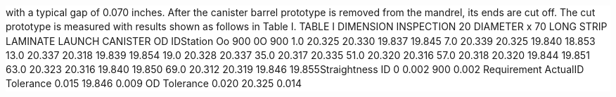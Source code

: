 with a typical gap of 0.070 inches. After the canister barrel prototype is removed from the mandrel, its ends are cut off. The cut prototype is measured with results shown as follows in Table I. TABLE I DIMENSION INSPECTION 20 DIAMETER x 70 LONG STRIP LAMINATE LAUNCH CANISTER OD IDStation Oo 900 0O 900 1.0 20.325 20.330 19.837 19.845 7.0 20.339 20.325 19.840 18.853 13.0 20.337 20.318 19.839 19.854 19.0 20.328 20.337 35.0 20.317 20.335 51.0 20.320 20.316 57.0 20.318 20.320 19.844 19.851 63.0 20.323 20.316 19.840 19.850 69.0 20.312 20.319 19.846 19.855Straightness ID 0 0.002 900 0.002 Requirement ActualID Tolerance 0.015 19.846 0.009 OD Tolerance 0.020 20.325 0.014